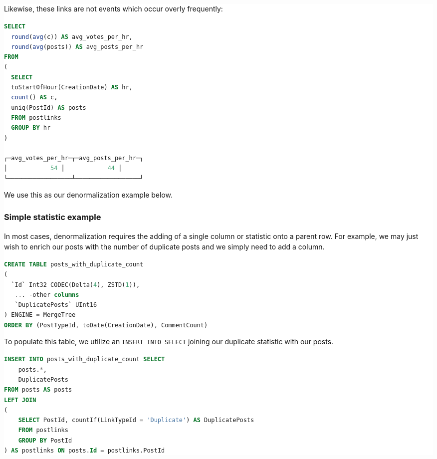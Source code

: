 Likewise, these links are not events which occur overly frequently:

```sql
SELECT
  round(avg(c)) AS avg_votes_per_hr,
  round(avg(posts)) AS avg_posts_per_hr
FROM
(
  SELECT
  toStartOfHour(CreationDate) AS hr,
  count() AS c,
  uniq(PostId) AS posts
  FROM postlinks
  GROUP BY hr
)

┌─avg_votes_per_hr─┬─avg_posts_per_hr─┐
│      		 54 │      		 44	│
└──────────────────┴──────────────────┘
```

We use this as our denormalization example below.

### Simple statistic example

In most cases, denormalization requires the adding of a single column or statistic onto a parent row. For example, we may just wish to enrich our posts with the number of duplicate posts and we simply need to add a column.

```sql
CREATE TABLE posts_with_duplicate_count
(
  `Id` Int32 CODEC(Delta(4), ZSTD(1)),
   ... -other columns
   `DuplicatePosts` UInt16
) ENGINE = MergeTree
ORDER BY (PostTypeId, toDate(CreationDate), CommentCount)
```

To populate this table, we utilize an `INSERT INTO SELECT` joining our duplicate statistic with our posts.

```sql
INSERT INTO posts_with_duplicate_count SELECT
    posts.*,
    DuplicatePosts
FROM posts AS posts
LEFT JOIN
(
    SELECT PostId, countIf(LinkTypeId = 'Duplicate') AS DuplicatePosts
    FROM postlinks
    GROUP BY PostId
) AS postlinks ON posts.Id = postlinks.PostId
```
